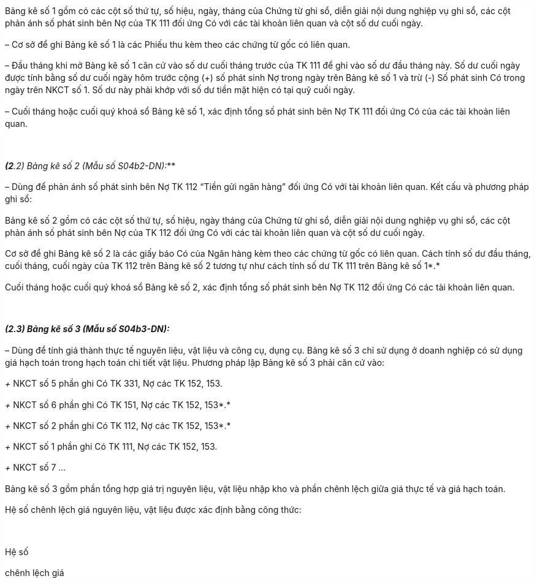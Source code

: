 Bảng kê số 1 gồm có các cột số thứ tự, số hiệu, ngày, tháng của Chứng từ ghi sổ, diễn giải nội dung nghiệp vụ ghi sổ, các cột phản ánh số phát sinh bên Nợ của TK 111 đối ứng Có với các tài khoản liên quan và cột số dư cuối ngày.  

– Cơ sở để ghi Bảng kê số 1 là các Phiếu thu kèm theo các chứng từ gốc có liên quan.  

– Đầu tháng khi mở Bảng kê số 1 căn cứ vào số dư cuối tháng trước của TK 111 để ghi vào số dư đầu tháng này. Số dư cuối ngày được tính bằng số dư cuối ngày hôm trước cộng (+) số phát sinh Nợ trong ngày trên Bảng kê số 1 và trừ (-) Số phát sinh Có trong ngày trên NKCT số 1. Số dư này phải khớp với số dư tiền mặt hiện có tại quỹ cuối ngày.  

– Cuối tháng hoặc cuối quý khoá sổ Bảng kê số 1, xác định tổng số phát sinh bên Nợ TK 111 đối ứng Có của các tài khoản liên quan.  

   

***(2**.2) Bảng kê số 2 (Mẫu số S04b2-DN):***  

– Dùng để phản ánh số phát sinh bên Nợ TK 112 “Tiền gửi ngân hàng” đối ứng Có với tài khoản liên quan. Kết cấu và phương pháp ghi sổ:  

Bảng kê số 2 gồm có các cột số thứ tự, số hiệu, ngày tháng của Chứng từ ghi sổ, diễn giải nội dung nghiệp vụ ghi sổ, các cột phản ánh số phát sinh bên Nợ của TK 112 đối ứng Có với các tài khoản liên quan và cột số dư cuối ngày.  

Cơ sở để ghi Bảng kê số 2 là các giấy báo Có của Ngân hàng kèm theo các chứng từ gốc có liên quan. Cách tính số dư đầu tháng, cuối tháng, cuối ngày của TK 112 trên Bảng kê số 2 tương tự như cách tính số dư TK 111 trên Bảng kê số 1*.*  

Cuối tháng hoặc cuối quý khoá sổ Bảng kê số 2, xác định tổng số phát sinh bên Nợ TK 112 đối ứng Có các tài khoản liên quan.  

   

***(2.3)* *Bảng kê số 3 (Mẫu số S04b3-DN):***   

– Dùng để tính giá thành thực tế nguyên liệu, vật liệu và công cụ, dụng cụ. Bảng kê số 3 chỉ sử dụng ở doanh nghiệp có sử dụng giá hạch toán trong hạch toán chi tiết vật liệu. Phương pháp lập Bảng kê số 3 phải căn cứ vào:  

*+* NKCT số 5 phần ghi Có TK 331, Nợ các TK 152, 153.  

*+* NKCT số 6 phần ghi Có TK 151, Nợ các TK 152, 153*.*  

*+* NKCT số 2 phần ghi Có TK 112, Nợ các TK 152, 153*.*  

*+* NKCT số 1 phần ghi Có TK 111, Nợ các TK 152, 153.  

*+* NKCT số 7 *…*  

Bảng kê số 3 gồm phần tổng hợp giá trị nguyên liệu, vật liệu nhập kho và phần chênh lệch giữa giá thực tế và giá hạch toán.  

Hệ số chênh lệch giá nguyên liệu, vật liệu được xác định bằng công thức:  

 






Hệ số  

 chênh lệch giá
